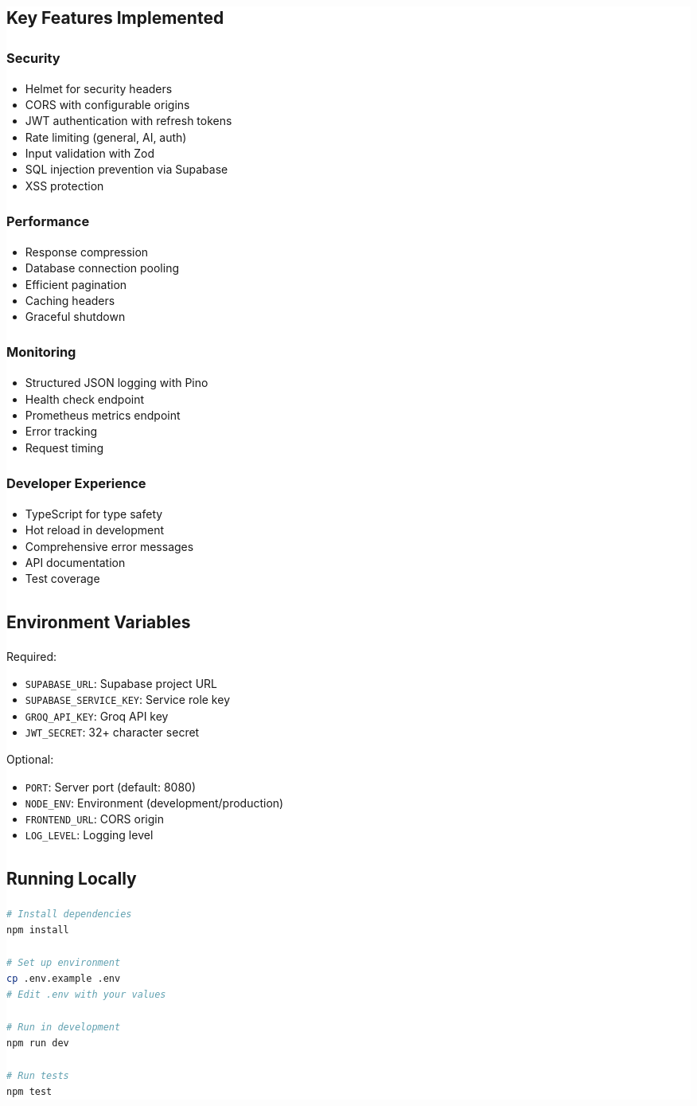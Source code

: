 ## Key Features Implemented

### Security
- Helmet for security headers
- CORS with configurable origins
- JWT authentication with refresh tokens
- Rate limiting (general, AI, auth)
- Input validation with Zod
- SQL injection prevention via Supabase
- XSS protection

### Performance
- Response compression
- Database connection pooling
- Efficient pagination
- Caching headers
- Graceful shutdown

### Monitoring
- Structured JSON logging with Pino
- Health check endpoint
- Prometheus metrics endpoint
- Error tracking
- Request timing

### Developer Experience
- TypeScript for type safety
- Hot reload in development
- Comprehensive error messages
- API documentation
- Test coverage

## Environment Variables

Required:
- `SUPABASE_URL`: Supabase project URL
- `SUPABASE_SERVICE_KEY`: Service role key
- `GROQ_API_KEY`: Groq API key
- `JWT_SECRET`: 32+ character secret

Optional:
- `PORT`: Server port (default: 8080)
- `NODE_ENV`: Environment (development/production)
- `FRONTEND_URL`: CORS origin
- `LOG_LEVEL`: Logging level

## Running Locally

```bash
# Install dependencies
npm install

# Set up environment
cp .env.example .env
# Edit .env with your values

# Run in development
npm run dev

# Run tests
npm test

```